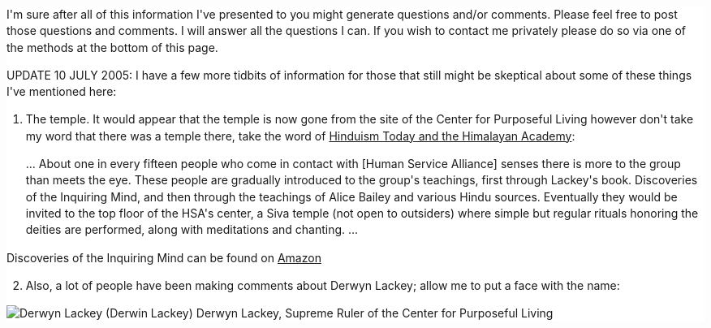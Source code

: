 I'm sure after all of this information I've presented to you might generate questions and/or comments. Please feel free to post those questions and comments. I will answer all the questions I can. If you wish to contact me privately please do so via one of the methods at the bottom of this page.

UPDATE 10 JULY 2005: I have a few more tidbits of information for those that still might be skeptical about some of these things I've mentioned here:

1) The temple. It would appear that the temple is now gone from the site of the Center for Purposeful Living however don't take my word that there was a temple there, take the word of [Hinduism Today and the Himalayan Academy](http://www.hinduismtoday.com/modules/smartsection/item.php?itemid=796):

    ... About one in every fifteen people who come in contact with [Human Service Alliance] senses there is more to the group than meets the eye. These people are gradually introduced to the group's teachings, first through Lackey's book. Discoveries of the Inquiring Mind, and then through the teachings of Alice Bailey and various Hindu sources. Eventually they would be invited to the top floor of the HSA's center, a Siva temple (not open to outsiders) where simple but regular rituals honoring the deities are performed, along with meditations and chanting. ...

Discoveries of the Inquiring Mind can be found on [Amazon](http://www.amazon.com/gp/product/0931029007)

2) Also, a lot of people have been making comments about Derwyn Lackey; allow me to put a face with the name:

![Derwyn Lackey (Derwin Lackey)](/center-for-purposeful-living/derwin-lackey-derwyn-lackey.jpg)
Derwyn Lackey, Supreme Ruler of the Center for Purposeful Living
